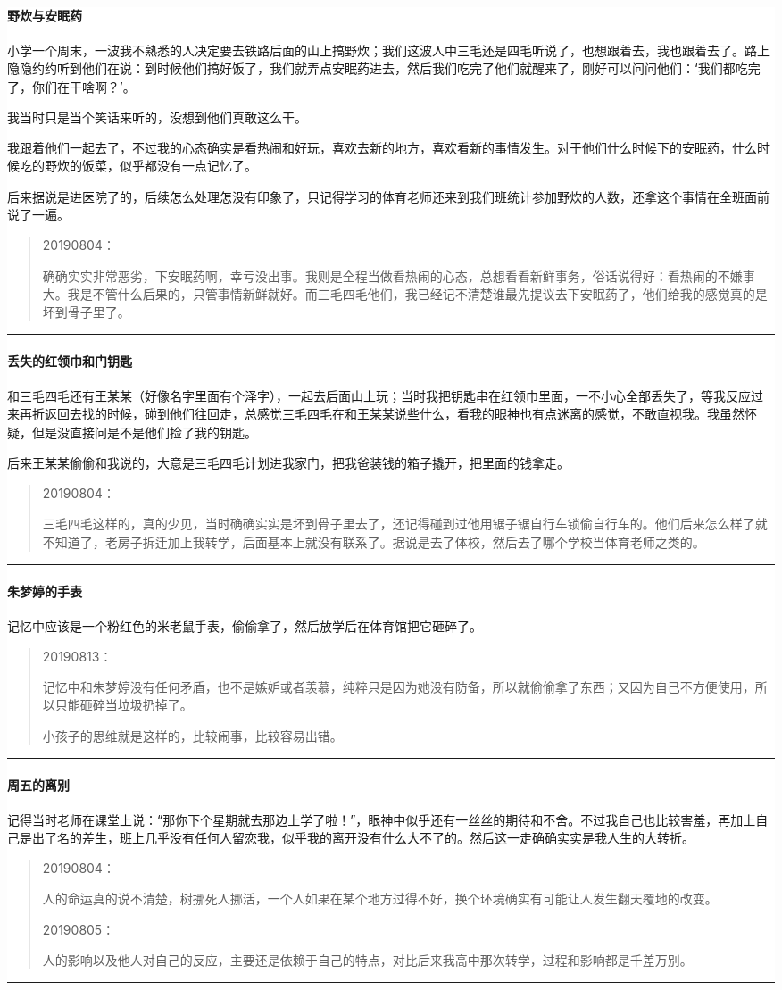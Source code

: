 #### 野炊与安眠药

小学一个周末，一波我不熟悉的人决定要去铁路后面的山上搞野炊；我们这波人中三毛还是四毛听说了，也想跟着去，我也跟着去了。路上隐隐约约听到他们在说：到时候他们搞好饭了，我们就弄点安眠药进去，然后我们吃完了他们就醒来了，刚好可以问问他们：‘我们都吃完了，你们在干啥啊？’。

我当时只是当个笑话来听的，没想到他们真敢这么干。

我跟着他们一起去了，不过我的心态确实是看热闹和好玩，喜欢去新的地方，喜欢看新的事情发生。对于他们什么时候下的安眠药，什么时候吃的野炊的饭菜，似乎都没有一点记忆了。

后来据说是进医院了的，后续怎么处理怎没有印象了，只记得学习的体育老师还来到我们班统计参加野炊的人数，还拿这个事情在全班面前说了一遍。

> 20190804：
>
> 确确实实非常恶劣，下安眠药啊，幸亏没出事。我则是全程当做看热闹的心态，总想看看新鲜事务，俗话说得好：看热闹的不嫌事大。我是不管什么后果的，只管事情新鲜就好。而三毛四毛他们，我已经记不清楚谁最先提议去下安眠药了，他们给我的感觉真的是坏到骨子里了。

---

#### 丢失的红领巾和门钥匙

和三毛四毛还有王某某（好像名字里面有个泽字），一起去后面山上玩；当时我把钥匙串在红领巾里面，一不小心全部丢失了，等我反应过来再折返回去找的时候，碰到他们往回走，总感觉三毛四毛在和王某某说些什么，看我的眼神也有点迷离的感觉，不敢直视我。我虽然怀疑，但是没直接问是不是他们捡了我的钥匙。

后来王某某偷偷和我说的，大意是三毛四毛计划进我家门，把我爸装钱的箱子撬开，把里面的钱拿走。

> 20190804：
>
> 三毛四毛这样的，真的少见，当时确确实实是坏到骨子里去了，还记得碰到过他用锯子锯自行车锁偷自行车的。他们后来怎么样了就不知道了，老房子拆迁加上我转学，后面基本上就没有联系了。据说是去了体校，然后去了哪个学校当体育老师之类的。

---

#### 朱梦婷的手表

记忆中应该是一个粉红色的米老鼠手表，偷偷拿了，然后放学后在体育馆把它砸碎了。

> 20190813：
>
> 记忆中和朱梦婷没有任何矛盾，也不是嫉妒或者羡慕，纯粹只是因为她没有防备，所以就偷偷拿了东西；又因为自己不方便使用，所以只能砸碎当垃圾扔掉了。
>
> 小孩子的思维就是这样的，比较闹事，比较容易出错。

---

#### 周五的离别

记得当时老师在课堂上说：“那你下个星期就去那边上学了啦！”，眼神中似乎还有一丝丝的期待和不舍。不过我自己也比较害羞，再加上自己是出了名的差生，班上几乎没有任何人留恋我，似乎我的离开没有什么大不了的。然后这一走确确实实是我人生的大转折。

> 20190804：
>
> 人的命运真的说不清楚，树挪死人挪活，一个人如果在某个地方过得不好，换个环境确实有可能让人发生翻天覆地的改变。
>
> 20190805：
>
> 人的影响以及他人对自己的反应，主要还是依赖于自己的特点，对比后来我高中那次转学，过程和影响都是千差万别。

---